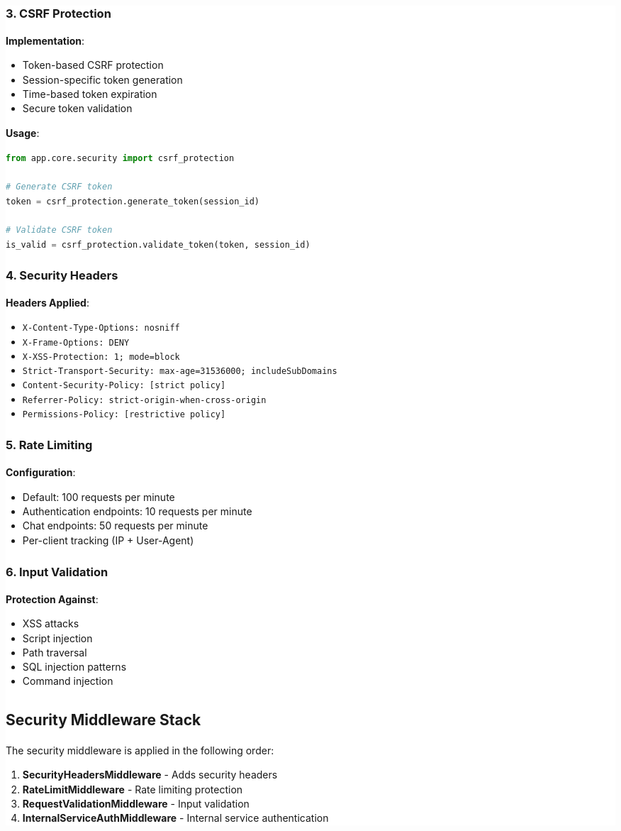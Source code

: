 ### 3. CSRF Protection

**Implementation**:
- Token-based CSRF protection
- Session-specific token generation
- Time-based token expiration
- Secure token validation

**Usage**:
```python
from app.core.security import csrf_protection

# Generate CSRF token
token = csrf_protection.generate_token(session_id)

# Validate CSRF token
is_valid = csrf_protection.validate_token(token, session_id)
```

### 4. Security Headers

**Headers Applied**:
- `X-Content-Type-Options: nosniff`
- `X-Frame-Options: DENY`
- `X-XSS-Protection: 1; mode=block`
- `Strict-Transport-Security: max-age=31536000; includeSubDomains`
- `Content-Security-Policy: [strict policy]`
- `Referrer-Policy: strict-origin-when-cross-origin`
- `Permissions-Policy: [restrictive policy]`

### 5. Rate Limiting

**Configuration**:
- Default: 100 requests per minute
- Authentication endpoints: 10 requests per minute
- Chat endpoints: 50 requests per minute
- Per-client tracking (IP + User-Agent)

### 6. Input Validation

**Protection Against**:
- XSS attacks
- Script injection
- Path traversal
- SQL injection patterns
- Command injection

## Security Middleware Stack

The security middleware is applied in the following order:

1. **SecurityHeadersMiddleware** - Adds security headers
2. **RateLimitMiddleware** - Rate limiting protection
3. **RequestValidationMiddleware** - Input validation
4. **InternalServiceAuthMiddleware** - Internal service authentication
